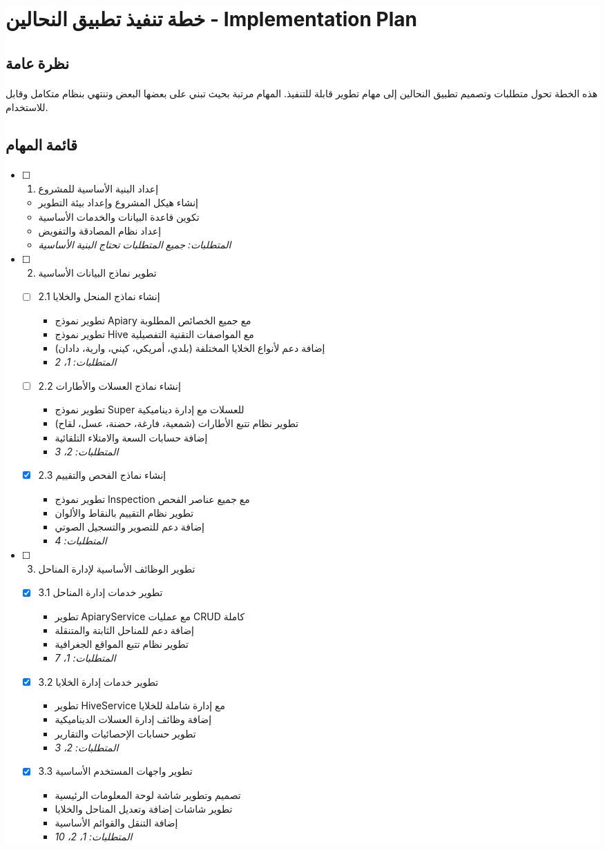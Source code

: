 # خطة تنفيذ تطبيق النحالين - Implementation Plan

## نظرة عامة

هذه الخطة تحول متطلبات وتصميم تطبيق النحالين إلى مهام تطوير قابلة للتنفيذ. المهام مرتبة بحيث تبني على بعضها البعض وتنتهي بنظام متكامل وقابل للاستخدام.

## قائمة المهام

- [ ] 1. إعداد البنية الأساسية للمشروع
  - إنشاء هيكل المشروع وإعداد بيئة التطوير
  - تكوين قاعدة البيانات والخدمات الأساسية
  - إعداد نظام المصادقة والتفويض
  - _المتطلبات: جميع المتطلبات تحتاج البنية الأساسية_

- [ ] 2. تطوير نماذج البيانات الأساسية
  - [ ] 2.1 إنشاء نماذج المنحل والخلايا
    - تطوير نموذج Apiary مع جميع الخصائص المطلوبة
    - تطوير نموذج Hive مع المواصفات التقنية التفصيلية
    - إضافة دعم لأنواع الخلايا المختلفة (بلدي، أمريكي، كيني، وارية، دادان)
    - _المتطلبات: 1، 2_

  - [ ] 2.2 إنشاء نماذج العسلات والأطارات
    - تطوير نموذج Super للعسلات مع إدارة ديناميكية
    - تطوير نظام تتبع الأطارات (شمعية، فارغة، حضنة، عسل، لقاح)
    - إضافة حسابات السعة والامتلاء التلقائية
    - _المتطلبات: 2، 3_

  - [x] 2.3 إنشاء نماذج الفحص والتقييم
    - تطوير نموذج Inspection مع جميع عناصر الفحص
    - تطوير نظام التقييم بالنقاط والألوان
    - إضافة دعم للتصوير والتسجيل الصوتي
    - _المتطلبات: 4_

- [ ] 3. تطوير الوظائف الأساسية لإدارة المناحل
  - [x] 3.1 تطوير خدمات إدارة المناحل
    - تطوير ApiaryService مع عمليات CRUD كاملة
    - إضافة دعم للمناحل الثابتة والمتنقلة
    - تطوير نظام تتبع المواقع الجغرافية
    - _المتطلبات: 1، 7_

  - [x] 3.2 تطوير خدمات إدارة الخلايا
    - تطوير HiveService مع إدارة شاملة للخلايا
    - إضافة وظائف إدارة العسلات الديناميكية
    - تطوير حسابات الإحصائيات والتقارير
    - _المتطلبات: 2، 3_

  - [x] 3.3 تطوير واجهات المستخدم الأساسية
    - تصميم وتطوير شاشة لوحة المعلومات الرئيسية
    - تطوير شاشات إضافة وتعديل المناحل والخلايا
    - إضافة التنقل والقوائم الأساسية
    - _المتطلبات: 1، 2، 10_
